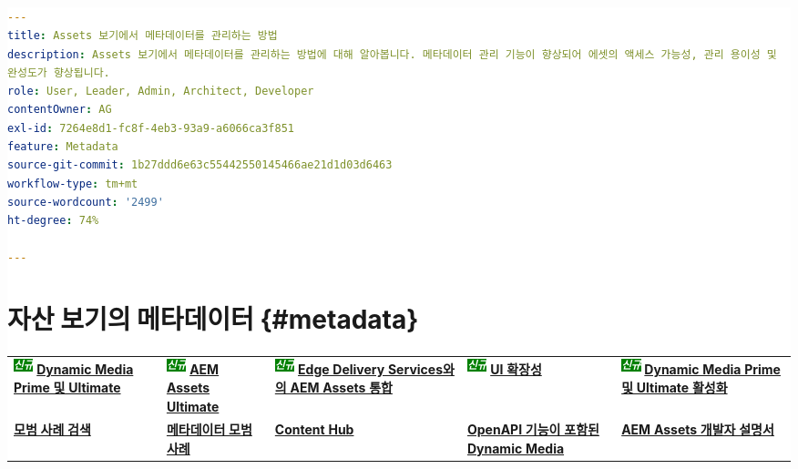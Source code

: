 ```yaml
---
title: Assets 보기에서 메타데이터를 관리하는 방법
description: Assets 보기에서 메타데이터를 관리하는 방법에 대해 알아봅니다. 메타데이터 관리 기능이 향상되어 에셋의 액세스 가능성, 관리 용이성 및 완성도가 향상됩니다.
role: User, Leader, Admin, Architect, Developer
contentOwner: AG
exl-id: 7264e8d1-fc8f-4eb3-93a9-a6066ca3f851
feature: Metadata
source-git-commit: 1b27ddd6e63c55442550145466ae21d1d03d6463
workflow-type: tm+mt
source-wordcount: '2499'
ht-degree: 74%

---
```


# 자산 보기의 메타데이터 {#metadata}

<table>
    <tr>
        <td>
            <sup style= "background-color:#008000; color:#FFFFFF; font-weight:bold"><i>신규</i></sup> <a href="/help/assets/dynamic-media/dm-prime-ultimate.md"><b>Dynamic Media Prime 및 Ultimate</b></a>
        </td>
        <td>
            <sup style= "background-color:#008000; color:#FFFFFF; font-weight:bold"><i>신규</i></sup> <a href="/help/assets/assets-ultimate-overview.md"><b>AEM Assets Ultimate</b></a>
        </td>
        <td>
            <sup style= "background-color:#008000; color:#FFFFFF; font-weight:bold"><i>신규</i></sup> <a href="/help/assets/integrate-aem-assets-edge-delivery-services.md"><b>Edge Delivery Services와의 AEM Assets 통합</b></a>
        </td>
        <td>
            <sup style= "background-color:#008000; color:#FFFFFF; font-weight:bold"><i>신규</i></sup> <a href="/help/assets/aem-assets-view-ui-extensibility.md"><b>UI 확장성</b></a>
        </td>
          <td>
            <sup style= "background-color:#008000; color:#FFFFFF; font-weight:bold"><i>신규</i></sup> <a href="/help/assets/dynamic-media/enable-dynamic-media-prime-and-ultimate.md"><b>Dynamic Media Prime 및 Ultimate 활성화</b></a>
        </td>
    </tr>
    <tr>
        <td>
            <a href="/help/assets/search-best-practices.md"><b>모범 사례 검색</b></a>
        </td>
        <td>
            <a href="/help/assets/metadata-best-practices.md"><b>메타데이터 모범 사례</b></a>
        </td>
        <td>
            <a href="/help/assets/product-overview.md"><b>Content Hub</b></a>
        </td>
        <td>
            <a href="/help/assets/dynamic-media-open-apis-overview.md"><b>OpenAPI 기능이 포함된 Dynamic Media</b></a>
        </td>
        <td>
            <a href="https://developer.adobe.com/experience-cloud/experience-manager-apis/"><b>AEM Assets 개발자 설명서</b></a>
        </td>
    </tr>
</table>